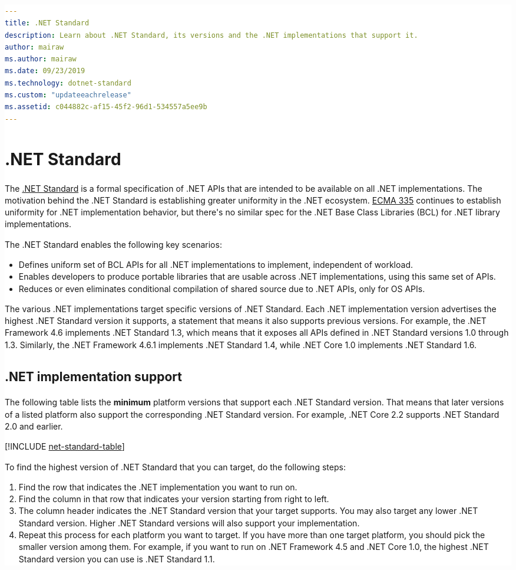 ```yaml
---
title: .NET Standard
description: Learn about .NET Standard, its versions and the .NET implementations that support it.
author: mairaw
ms.author: mairaw
ms.date: 09/23/2019
ms.technology: dotnet-standard
ms.custom: "updateeachrelease"
ms.assetid: c044882c-af15-45f2-96d1-534557a5ee9b
---
```

# .NET Standard

The [.NET Standard](https://github.com/dotnet/standard) is a formal specification of .NET APIs that are intended to be available on all .NET implementations. The motivation behind the .NET Standard is establishing greater uniformity in the .NET ecosystem. [ECMA 335](https://github.com/dotnet/coreclr/blob/master/Documentation/project-docs/dotnet-standards.md) continues to establish uniformity for .NET implementation behavior, but there's no similar spec for the .NET Base Class Libraries (BCL) for .NET library implementations.

The .NET Standard enables the following key scenarios:

- Defines uniform set of BCL APIs for all .NET implementations to implement, independent of workload.
- Enables developers to produce portable libraries that are usable across .NET implementations, using this same set of APIs.
- Reduces or even eliminates conditional compilation of shared source due to .NET APIs, only for OS APIs.

The various .NET implementations target specific versions of .NET Standard. Each .NET implementation version advertises the highest .NET Standard version it supports, a statement that means it also supports previous versions. For example, the .NET Framework 4.6 implements .NET Standard 1.3, which means that it exposes all APIs defined in .NET Standard versions 1.0 through 1.3. Similarly, the .NET Framework 4.6.1 implements .NET Standard 1.4, while .NET Core 1.0 implements .NET Standard 1.6.

## .NET implementation support

The following table lists the **minimum** platform versions that support each .NET Standard version. That means that later versions of a listed platform also support the corresponding .NET Standard version. For example, .NET Core 2.2 supports .NET Standard 2.0 and earlier.

[!INCLUDE [net-standard-table](../../includes/net-standard-table.md)]

To find the highest version of .NET Standard that you can target, do the following steps:

1. Find the row that indicates the .NET implementation you want to run on.
2. Find the column in that row that indicates your version starting from right to left.
3. The column header indicates the .NET Standard version that your target supports. You may also target any lower .NET Standard version. Higher .NET Standard versions will also support your implementation.
4. Repeat this process for each platform you want to target. If you have more than one target platform, you should pick the smaller version among them. For example, if you want to run on .NET Framework 4.5 and .NET Core 1.0, the highest .NET Standard version you can use is .NET Standard 1.1.
